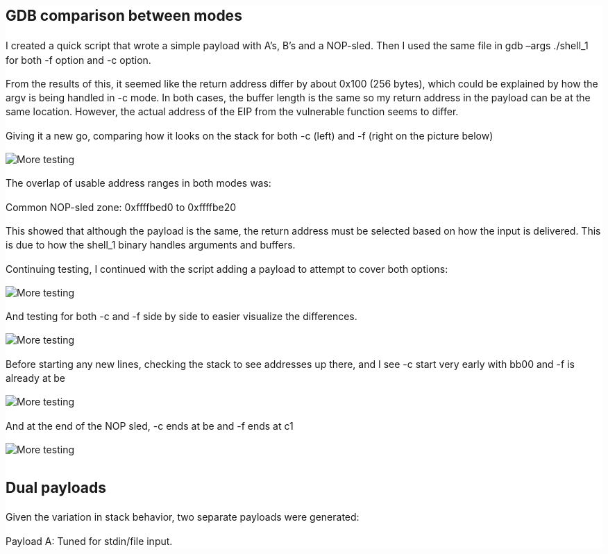 ## GDB comparison between modes

I created a quick script that wrote a simple payload with A’s, B’s and a NOP-sled. Then I used the same file in gdb –args ./shell_1 for both -f option and -c option.

From the results of this, it seemed like the return address differ by about 0x100 (256 bytes), which could be explained by how the argv is being handled in -c mode. 
In both cases, the buffer length is the same so my return address in the payload can be at the same location. However, the actual address of the EIP from the vulnerable function seems to differ. 

Giving it a new go, comparing how it looks on the stack for both -c (left) and -f (right on the picture below)

<img src="/images/shellcode-part2/7.jpg"
     alt="More testing"
     width="900" />

The overlap of usable address ranges in both modes was:

Common NOP-sled zone: 0xffffbed0 to 0xffffbe20

This showed that although the payload is the same, the return address must be selected based on how the input is delivered. This is due to how the shell_1 binary handles arguments and buffers.

Continuing testing, I continued with the script adding a payload to attempt to cover both options:

<img src="/images/shellcode-part2/8.jpg"
     alt="More testing"
     width="900" />

And testing for both -c and -f side by side to easier visualize the differences.

<img src="/images/shellcode-part2/9.jpg"
     alt="More testing"
     width="900" />

Before starting any new lines, checking the stack to see addresses up there, and I see -c start very early with bb00 and -f is already at be

<img src="/images/shellcode-part2/10.jpg"
     alt="More testing"
     width="900" />

And at the end of the NOP sled, -c ends at be and -f ends at c1

<img src="/images/shellcode-part2/11.jpg"
     alt="More testing"
     width="900" />

## Dual payloads

Given the variation in stack behavior, two separate payloads were generated:

Payload A: Tuned for stdin/file input.

